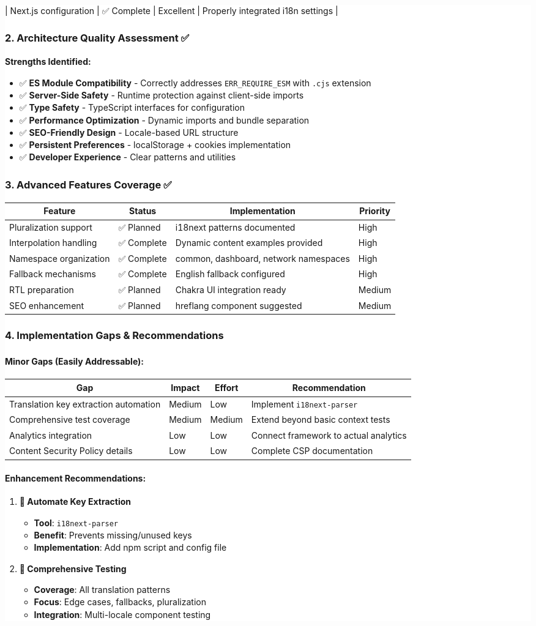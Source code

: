 | Next.js configuration | ✅ Complete | Excellent | Properly integrated i18n settings |

### **2. Architecture Quality Assessment ✅**

**Strengths Identified:**
- ✅ **ES Module Compatibility** - Correctly addresses `ERR_REQUIRE_ESM` with `.cjs` extension
- ✅ **Server-Side Safety** - Runtime protection against client-side imports
- ✅ **Type Safety** - TypeScript interfaces for configuration
- ✅ **Performance Optimization** - Dynamic imports and bundle separation
- ✅ **SEO-Friendly Design** - Locale-based URL structure
- ✅ **Persistent Preferences** - localStorage + cookies implementation
- ✅ **Developer Experience** - Clear patterns and utilities

### **3. Advanced Features Coverage ✅**

| Feature | Status | Implementation | Priority |
|---------|--------|----------------|----------|
| Pluralization support | ✅ Planned | i18next patterns documented | High |
| Interpolation handling | ✅ Complete | Dynamic content examples provided | High |
| Namespace organization | ✅ Complete | common, dashboard, network namespaces | High |
| Fallback mechanisms | ✅ Complete | English fallback configured | High |
| RTL preparation | ✅ Planned | Chakra UI integration ready | Medium |
| SEO enhancement | ✅ Planned | hreflang component suggested | Medium |

### **4. Implementation Gaps & Recommendations**

#### **Minor Gaps (Easily Addressable):**

| Gap | Impact | Effort | Recommendation |
|-----|--------|--------|----------------|
| Translation key extraction automation | Medium | Low | Implement `i18next-parser` |
| Comprehensive test coverage | Medium | Medium | Extend beyond basic context tests |
| Analytics integration | Low | Low | Connect framework to actual analytics |
| Content Security Policy details | Low | Low | Complete CSP documentation |

#### **Enhancement Recommendations:**

1. **🤖 Automate Key Extraction**
   - **Tool**: `i18next-parser`
   - **Benefit**: Prevents missing/unused keys
   - **Implementation**: Add npm script and config file

2. **🧪 Comprehensive Testing**
   - **Coverage**: All translation patterns
   - **Focus**: Edge cases, fallbacks, pluralization
   - **Integration**: Multi-locale component testing
